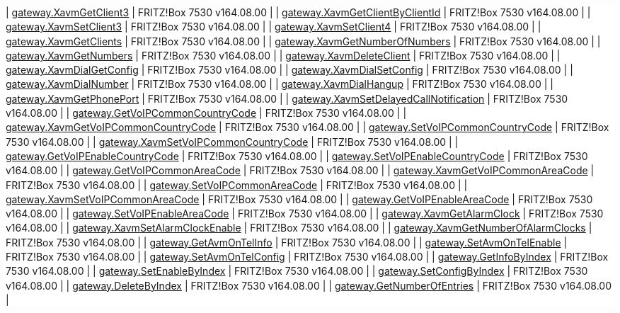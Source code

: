 | [gateway.XavmGetClient3](./pkg/tr064/gateway/xavm_get_client3.go) | FRITZ!Box 7530 v164.08.00       |
| [gateway.XavmGetClientByClientId](./pkg/tr064/gateway/xavm_get_client_by_client_id.go) | FRITZ!Box 7530 v164.08.00       |
| [gateway.XavmSetClient3](./pkg/tr064/gateway/xavm_set_client3.go) | FRITZ!Box 7530 v164.08.00       |
| [gateway.XavmSetClient4](./pkg/tr064/gateway/xavm_set_client4.go) | FRITZ!Box 7530 v164.08.00       |
| [gateway.XavmGetClients](./pkg/tr064/gateway/xavm_get_clients.go) | FRITZ!Box 7530 v164.08.00       |
| [gateway.XavmGetNumberOfNumbers](./pkg/tr064/gateway/xavm_get_number_of_numbers.go) | FRITZ!Box 7530 v164.08.00       |
| [gateway.XavmGetNumbers](./pkg/tr064/gateway/xavm_get_numbers.go) | FRITZ!Box 7530 v164.08.00       |
| [gateway.XavmDeleteClient](./pkg/tr064/gateway/xavm_delete_client.go) | FRITZ!Box 7530 v164.08.00       |
| [gateway.XavmDialGetConfig](./pkg/tr064/gateway/xavm_dial_get_config.go) | FRITZ!Box 7530 v164.08.00       |
| [gateway.XavmDialSetConfig](./pkg/tr064/gateway/xavm_dial_set_config.go) | FRITZ!Box 7530 v164.08.00       |
| [gateway.XavmDialNumber](./pkg/tr064/gateway/xavm_dial_number.go) | FRITZ!Box 7530 v164.08.00       |
| [gateway.XavmDialHangup](./pkg/tr064/gateway/xavm_dial_hangup.go) | FRITZ!Box 7530 v164.08.00       |
| [gateway.XavmGetPhonePort](./pkg/tr064/gateway/xavm_get_phone_port.go) | FRITZ!Box 7530 v164.08.00       |
| [gateway.XavmSetDelayedCallNotification](./pkg/tr064/gateway/xavm_set_delayed_call_notification.go) | FRITZ!Box 7530 v164.08.00       |
| [gateway.GetVoIPCommonCountryCode](./pkg/tr064/gateway/get_voip_common_country_code.go) | FRITZ!Box 7530 v164.08.00       |
| [gateway.XavmGetVoIPCommonCountryCode](./pkg/tr064/gateway/xavm_get_voip_common_country_code.go) | FRITZ!Box 7530 v164.08.00       |
| [gateway.SetVoIPCommonCountryCode](./pkg/tr064/gateway/set_voip_common_country_code.go) | FRITZ!Box 7530 v164.08.00       |
| [gateway.XavmSetVoIPCommonCountryCode](./pkg/tr064/gateway/xavm_set_voip_common_country_code.go) | FRITZ!Box 7530 v164.08.00       |
| [gateway.GetVoIPEnableCountryCode](./pkg/tr064/gateway/get_voip_enable_country_code.go) | FRITZ!Box 7530 v164.08.00       |
| [gateway.SetVoIPEnableCountryCode](./pkg/tr064/gateway/set_voip_enable_country_code.go) | FRITZ!Box 7530 v164.08.00       |
| [gateway.GetVoIPCommonAreaCode](./pkg/tr064/gateway/get_voip_common_area_code.go) | FRITZ!Box 7530 v164.08.00       |
| [gateway.XavmGetVoIPCommonAreaCode](./pkg/tr064/gateway/xavm_get_voip_common_area_code.go) | FRITZ!Box 7530 v164.08.00       |
| [gateway.SetVoIPCommonAreaCode](./pkg/tr064/gateway/set_voip_common_area_code.go) | FRITZ!Box 7530 v164.08.00       |
| [gateway.XavmSetVoIPCommonAreaCode](./pkg/tr064/gateway/xavm_set_voip_common_area_code.go) | FRITZ!Box 7530 v164.08.00       |
| [gateway.GetVoIPEnableAreaCode](./pkg/tr064/gateway/get_voip_enable_area_code.go) | FRITZ!Box 7530 v164.08.00       |
| [gateway.SetVoIPEnableAreaCode](./pkg/tr064/gateway/set_voip_enable_area_code.go) | FRITZ!Box 7530 v164.08.00       |
| [gateway.XavmGetAlarmClock](./pkg/tr064/gateway/xavm_get_alarm_clock.go) | FRITZ!Box 7530 v164.08.00       |
| [gateway.XavmSetAlarmClockEnable](./pkg/tr064/gateway/xavm_set_alarm_clock_enable.go) | FRITZ!Box 7530 v164.08.00       |
| [gateway.XavmGetNumberOfAlarmClocks](./pkg/tr064/gateway/xavm_get_number_of_alarm_clocks.go) | FRITZ!Box 7530 v164.08.00       |
| [gateway.GetAvmOnTelInfo](./pkg/tr064/gateway/get_avm_on_tel_info.go) | FRITZ!Box 7530 v164.08.00       |
| [gateway.SetAvmOnTelEnable](./pkg/tr064/gateway/set_avm_on_tel_enable.go) | FRITZ!Box 7530 v164.08.00       |
| [gateway.SetAvmOnTelConfig](./pkg/tr064/gateway/set_avm_on_tel_config.go) | FRITZ!Box 7530 v164.08.00       |
| [gateway.GetInfoByIndex](./pkg/tr064/gateway/get_info_by_index.go) | FRITZ!Box 7530 v164.08.00       |
| [gateway.SetEnableByIndex](./pkg/tr064/gateway/set_enable_by_index.go) | FRITZ!Box 7530 v164.08.00       |
| [gateway.SetConfigByIndex](./pkg/tr064/gateway/set_config_by_index.go) | FRITZ!Box 7530 v164.08.00       |
| [gateway.DeleteByIndex](./pkg/tr064/gateway/delete_by_index.go) | FRITZ!Box 7530 v164.08.00       |
| [gateway.GetNumberOfEntries](./pkg/tr064/gateway/get_number_of_entries.go) | FRITZ!Box 7530 v164.08.00       |